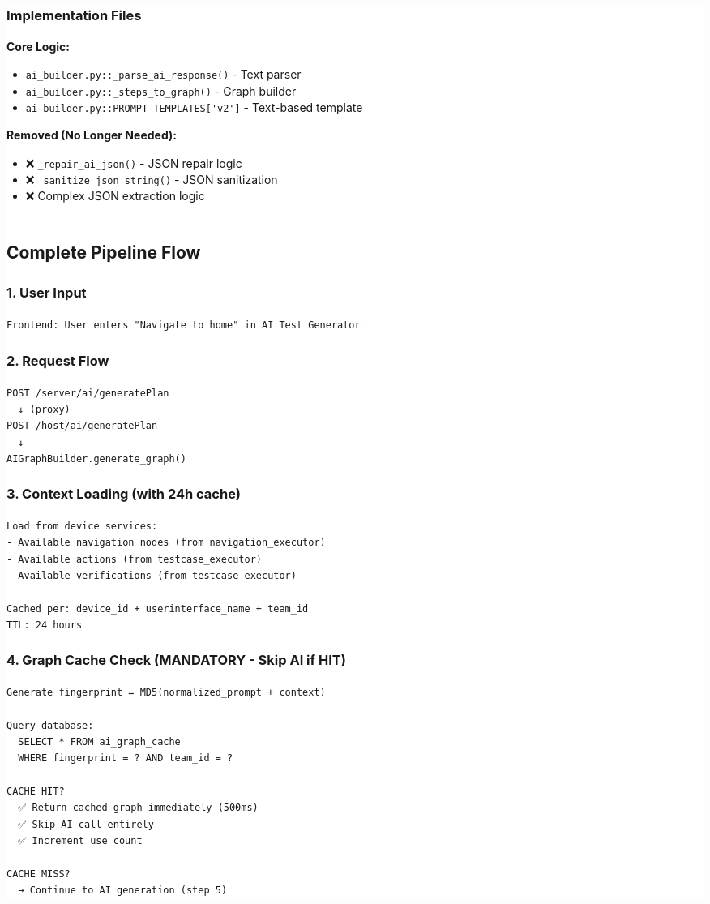 ### Implementation Files

**Core Logic:**
- `ai_builder.py::_parse_ai_response()` - Text parser
- `ai_builder.py::_steps_to_graph()` - Graph builder
- `ai_builder.py::PROMPT_TEMPLATES['v2']` - Text-based template

**Removed (No Longer Needed):**
- ❌ `_repair_ai_json()` - JSON repair logic
- ❌ `_sanitize_json_string()` - JSON sanitization
- ❌ Complex JSON extraction logic

---

## Complete Pipeline Flow

### 1. **User Input**
```
Frontend: User enters "Navigate to home" in AI Test Generator
```

### 2. **Request Flow**
```
POST /server/ai/generatePlan
  ↓ (proxy)
POST /host/ai/generatePlan
  ↓
AIGraphBuilder.generate_graph()
```

### 3. **Context Loading** (with 24h cache)
```
Load from device services:
- Available navigation nodes (from navigation_executor)
- Available actions (from testcase_executor)
- Available verifications (from testcase_executor)

Cached per: device_id + userinterface_name + team_id
TTL: 24 hours
```

### 4. **Graph Cache Check** (MANDATORY - Skip AI if HIT)
```
Generate fingerprint = MD5(normalized_prompt + context)

Query database:
  SELECT * FROM ai_graph_cache 
  WHERE fingerprint = ? AND team_id = ?

CACHE HIT?
  ✅ Return cached graph immediately (500ms)
  ✅ Skip AI call entirely
  ✅ Increment use_count
  
CACHE MISS?
  → Continue to AI generation (step 5)
```

